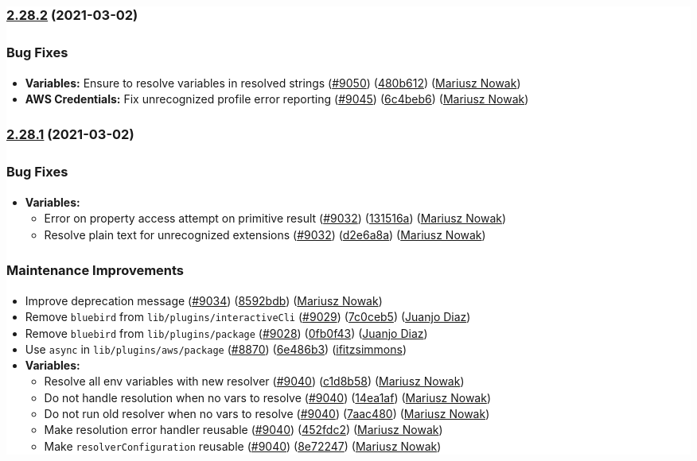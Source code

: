 ### [2.28.2](https://github.com/serverless/serverless/compare/v2.28.1...v2.28.2) (2021-03-02)

### Bug Fixes

- **Variables:** Ensure to resolve variables in resolved strings ([#9050](https://github.com/serverless/serverless/pull/9050)) ([480b612](https://github.com/serverless/serverless/commit/480b61270cfef8f1a4a5aa36cd235db2362c9cfd)) ([Mariusz Nowak](https://github.com/medikoo))
- **AWS Credentials:** Fix unrecognized profile error reporting ([#9045](https://github.com/serverless/serverless/pull/9045)) ([6c4beb6](https://github.com/serverless/serverless/commit/6c4beb64ee6fe6722fbb7ca757611807d4025a26)) ([Mariusz Nowak](https://github.com/medikoo))

### [2.28.1](https://github.com/serverless/serverless/compare/v2.28.0...v2.28.1) (2021-03-02)

### Bug Fixes

- **Variables:**
  - Error on property access attempt on primitive result ([#9032](https://github.com/serverless/serverless/pull/9032)) ([131516a](https://github.com/serverless/serverless/commit/131516a6d094ee9b75fbe9b1d975b96d9c358a82)) ([Mariusz Nowak](https://github.com/medikoo))
  - Resolve plain text for unrecognized extensions ([#9032](https://github.com/serverless/serverless/pull/9032)) ([d2e6a8a](https://github.com/serverless/serverless/commit/d2e6a8adef5632ddf63581cfacc7cb77bbc634af)) ([Mariusz Nowak](https://github.com/medikoo))

### Maintenance Improvements

- Improve deprecation message ([#9034](https://github.com/serverless/serverless/pull/9034)) ([8592bdb](https://github.com/serverless/serverless/commit/8592bdb1b2ecdbf4dd24700613cc664cbf3ec611)) ([Mariusz Nowak](https://github.com/medikoo))
- Remove `bluebird` from `lib/plugins/interactiveCli` ([#9029](https://github.com/serverless/serverless/issues/9029)) ([7c0ceb5](https://github.com/serverless/serverless/commit/7c0ceb5c4a1171666e381ef9a00c6f133569732b)) ([Juanjo Diaz](https://github.com/juanjodiaz))
- Remove `bluebird` from `lib/plugins/package` ([#9028](https://github.com/serverless/serverless/issues/9028)) ([0fb0f43](https://github.com/serverless/serverless/commit/0fb0f43919bd3bd4a9c57b9f33bf96a822ce027c)) ([Juanjo Diaz](https://github.com/juanjodiaz))
- Use `async` in `lib/plugins/aws/package` ([#8870](https://github.com/serverless/serverless/issues/8870)) ([6e486b3](https://github.com/serverless/serverless/commit/6e486b3eb1cbd1755501f00de59b2347e243c100)) ([ifitzsimmons](https://github.com/ifitzsimmons))
- **Variables:**
  - Resolve all env variables with new resolver ([#9040](https://github.com/serverless/serverless/pull/9040)) ([c1d8b58](https://github.com/serverless/serverless/commit/c1d8b58ed8a5a7a91d9dfa28536a9c0d997b809b)) ([Mariusz Nowak](https://github.com/medikoo))
  - Do not handle resolution when no vars to resolve ([#9040](https://github.com/serverless/serverless/pull/9040)) ([14ea1af](https://github.com/serverless/serverless/commit/14ea1af886496fac53d4aaffe009ae78873c81bb)) ([Mariusz Nowak](https://github.com/medikoo))
  - Do not run old resolver when no vars to resolve ([#9040](https://github.com/serverless/serverless/pull/9040)) ([7aac480](https://github.com/serverless/serverless/commit/7aac480fbb15d61a40320f98af4cee6f1b2475b3)) ([Mariusz Nowak](https://github.com/medikoo))
  - Make resolution error handler reusable ([#9040](https://github.com/serverless/serverless/pull/9040)) ([452fdc2](https://github.com/serverless/serverless/commit/452fdc2445e2c69a6c908f6b2b52c0659d87bbc0)) ([Mariusz Nowak](https://github.com/medikoo))
  - Make `resolverConfiguration` reusable ([#9040](https://github.com/serverless/serverless/pull/9040)) ([8e72247](https://github.com/serverless/serverless/commit/8e722472cc23eac7b342b3e67434977cc69698aa)) ([Mariusz Nowak](https://github.com/medikoo))
